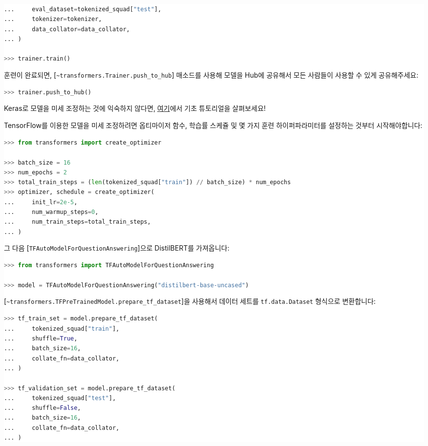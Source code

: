 ```py
...     eval_dataset=tokenized_squad["test"],
...     tokenizer=tokenizer,
...     data_collator=data_collator,
... )

>>> trainer.train()
```

훈련이 완료되면, [`~transformers.Trainer.push_to_hub`] 매소드를 사용해 모델을 Hub에 공유해서 모든 사람들이 사용할 수 있게 공유해주세요:

```py
>>> trainer.push_to_hub()
```
</pt>
<tf>
<Tip>

Keras로 모델을 미세 조정하는 것에 익숙하지 않다면, [여기](../training#train-a-tensorflow-model-with-keras)에서 기초 튜토리얼을 살펴보세요!

</Tip>
TensorFlow를 이용한 모델을 미세 조정하려면 옵티마이저 함수, 학습률 스케쥴 및 몇 가지 훈련 하이퍼파라미터를 설정하는 것부터 시작해야합니다:

```py
>>> from transformers import create_optimizer

>>> batch_size = 16
>>> num_epochs = 2
>>> total_train_steps = (len(tokenized_squad["train"]) // batch_size) * num_epochs
>>> optimizer, schedule = create_optimizer(
...     init_lr=2e-5,
...     num_warmup_steps=0,
...     num_train_steps=total_train_steps,
... )
```

그 다음 [`TFAutoModelForQuestionAnswering`]으로 DistilBERT를 가져옵니다:

```py
>>> from transformers import TFAutoModelForQuestionAnswering

>>> model = TFAutoModelForQuestionAnswering("distilbert-base-uncased")
```

[`~transformers.TFPreTrainedModel.prepare_tf_dataset`]을 사용해서 데이터 세트를 `tf.data.Dataset` 형식으로 변환합니다:

```py
>>> tf_train_set = model.prepare_tf_dataset(
...     tokenized_squad["train"],
...     shuffle=True,
...     batch_size=16,
...     collate_fn=data_collator,
... )

>>> tf_validation_set = model.prepare_tf_dataset(
...     tokenized_squad["test"],
...     shuffle=False,
...     batch_size=16,
...     collate_fn=data_collator,
... )
```
